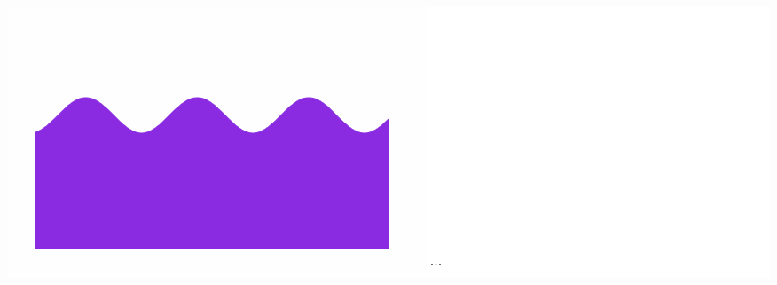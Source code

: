 <img src='img/sinGif1.gif' />
```
<html !DOCTYPE>
<html>
<body>
<!-- 注意 width和height是必须的， 否则js渲染时候尺寸位置变形啦 -->
<canvas id='canvasCircleRorate' width="400" height="300" class="canvas"></canvas>
<script type="text/javascript">
window.onload=function(){
	/***
   * @author 小白
   * @Params 正弦型函数解析式: y = Asin(ωx + φ) + b
   * @Parmas ω：决定周期（最小正周期(y = Asin(ωx + φ) + b) 注意:值在0到1之间
   * @params φ：决定波形与X轴位置关系或横向移动距离（左加右减）
   * @Params A：决定峰值（即纵向拉伸压缩的倍数）
   * @params b：表示波形在Y轴的位置关系或纵向移动距离（上加下减）
   * @params canvasW: 单做定义域范围
   */

	// 全局常量定义
  	const canvas = document.getElementById('canvasCircleRorate')
  	const ctx = canvas.getContext('2d')
  	const canvasW = canvas.width // 必须canvas定义属性width
  	const canvasH = canvas.height // 必须canvas定义属性height

	/***
   	 * 画出正弦曲线
     */
	let curveRendering = params => {
    	// ctx.moveTo(0, 0) // 不使用moveTo()  sin(x)函数单位圆的坐标系原点在左上角
    	// 变量含义如上面正弦公式参数含义
		let x = 0, y = 0
		let initSinParams = {
	      ω: 0.05,  // 周期
	      φ: steep,  // 横向移动距离（左加右减）
	      A: 20,  // 峰值
	      b: 50 // 纵向移动距离（上加下减） // y轴最小值域是 canvasH - A(峰值)
	    }
		let sinParams = {...initSinParams, ...params}
	    let points=[] //用于存放绘制Sin曲线的点
	    ctx.beginPath();  // 不重新开始路径的话，所有路径会连接在一起
	    ctx.clearRect(0, 0, canvasW, canvasH) // 清空所有内容, 否则会线条会不断累积 不需要还原
		for(let i = 0; i < Math.floor(canvasW); i++) {
	      x = i
	      y = sinParams.A * Math.sin(sinParams.ω * i + sinParams.φ) + sinParams.b
	      ctx.lineTo(x, y)
	      points.push([x, y])
	    }
```